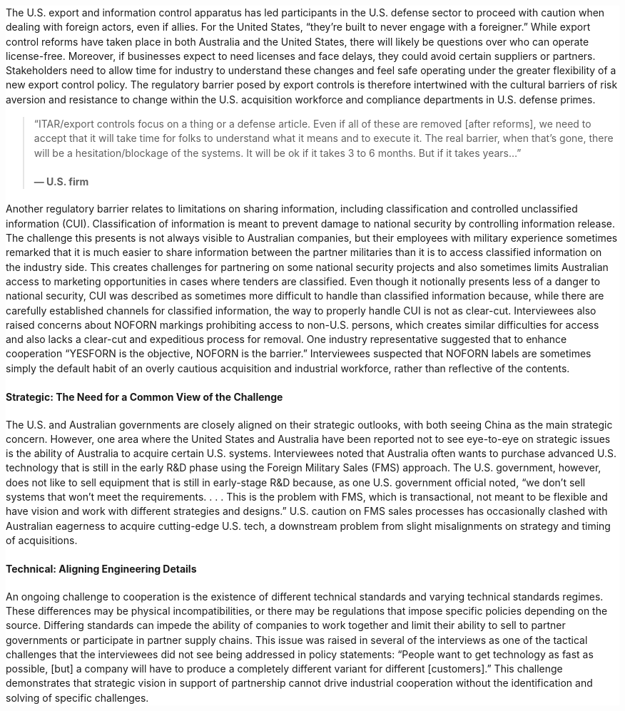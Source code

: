 The U.S. export and information control apparatus has led participants in the U.S. defense sector to proceed with caution when dealing with foreign actors, even if allies. For the United States, “they’re built to never engage with a foreigner.” While export control reforms have taken place in both Australia and the United States, there will likely be questions over who can operate license-free. Moreover, if businesses expect to need licenses and face delays, they could avoid certain suppliers or partners. Stakeholders need to allow time for industry to understand these changes and feel safe operating under the greater flexibility of a new export control policy. The regulatory barrier posed by export controls is therefore intertwined with the cultural barriers of risk aversion and resistance to change within the U.S. acquisition workforce and compliance departments in U.S. defense primes.

> “ITAR/export controls focus on a thing or a defense article. Even if all of these are removed [after reforms], we need to accept that it will take time for folks to understand what it means and to execute it. The real barrier, when that’s gone, there will be a hesitation/blockage of the systems. It will be ok if it takes 3 to 6 months. But if it takes years…”
> #### — U.S. firm

Another regulatory barrier relates to limitations on sharing information, including classification and controlled unclassified information (CUI). Classification of information is meant to prevent damage to national security by controlling information release. The challenge this presents is not always visible to Australian companies, but their employees with military experience sometimes remarked that it is much easier to share information between the partner militaries than it is to access classified information on the industry side. This creates challenges for partnering on some national security projects and also sometimes limits Australian access to marketing opportunities in cases where tenders are classified. Even though it notionally presents less of a danger to national security, CUI was described as sometimes more difficult to handle than classified information because, while there are carefully established channels for classified information, the way to properly handle CUI is not as clear-cut. Interviewees also raised concerns about NOFORN markings prohibiting access to non-U.S. persons, which creates similar difficulties for access and also lacks a clear-cut and expeditious process for removal. One industry representative suggested that to enhance cooperation “YESFORN is the objective, NOFORN is the barrier.” Interviewees suspected that NOFORN labels are sometimes simply the default habit of an overly cautious acquisition and industrial workforce, rather than reflective of the contents.

#### Strategic: The Need for a Common View of the Challenge

The U.S. and Australian governments are closely aligned on their strategic outlooks, with both seeing China as the main strategic concern. However, one area where the United States and Australia have been reported not to see eye-to-eye on strategic issues is the ability of Australia to acquire certain U.S. systems. Interviewees noted that Australia often wants to purchase advanced U.S. technology that is still in the early R&D phase using the Foreign Military Sales (FMS) approach. The U.S. government, however, does not like to sell equipment that is still in early-stage R&D because, as one U.S. government official noted, “we don’t sell systems that won’t meet the requirements. . . . This is the problem with FMS, which is transactional, not meant to be flexible and have vision and work with different strategies and designs.” U.S. caution on FMS sales processes has occasionally clashed with Australian eagerness to acquire cutting-edge U.S. tech, a downstream problem from slight misalignments on strategy and timing of acquisitions.

#### Technical: Aligning Engineering Details

An ongoing challenge to cooperation is the existence of different technical standards and varying technical standards regimes. These differences may be physical incompatibilities, or there may be regulations that impose specific policies depending on the source. Differing standards can impede the ability of companies to work together and limit their ability to sell to partner governments or participate in partner supply chains. This issue was raised in several of the interviews as one of the tactical challenges that the interviewees did not see being addressed in policy statements: “People want to get technology as fast as possible, [but] a company will have to produce a completely different variant for different [customers].” This challenge demonstrates that strategic vision in support of partnership cannot drive industrial cooperation without the identification and solving of specific challenges.
